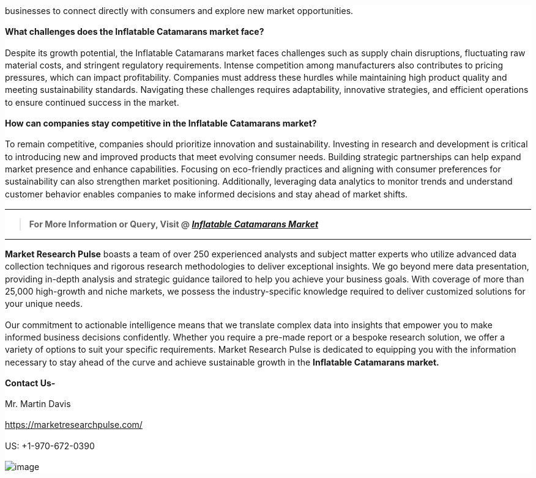 businesses to connect directly with consumers and explore new market opportunities.</p><p><strong>What challenges does the Inflatable Catamarans market face?</strong></p><p>Despite its growth potential, the Inflatable Catamarans market faces challenges such as supply chain disruptions, fluctuating raw material costs, and stringent regulatory requirements. Intense competition among manufacturers also contributes to pricing pressures, which can impact profitability. Companies must address these hurdles while maintaining high product quality and meeting sustainability standards. Navigating these challenges requires adaptability, innovative strategies, and efficient operations to ensure continued success in the market.</p><p><strong>How can companies stay competitive in the Inflatable Catamarans market?</strong></p><p>To remain competitive, companies should prioritize innovation and sustainability. Investing in research and development is critical to introducing new and improved products that meet evolving consumer needs. Building strategic partnerships can help expand market presence and enhance capabilities. Focusing on eco-friendly practices and aligning with consumer preferences for sustainability can also strengthen market positioning. Additionally, leveraging data analytics to monitor trends and understand customer behavior enables companies to make informed decisions and stay ahead of market shifts.</p><hr /><blockquote><p><strong>For More Information or Query, Visit @&nbsp;<em><a href="https://marketresearchpulse.com/report/144476/inflatable-catamarans-market?utm_source=Linkedin&utm_medium=052">Inflatable Catamarans Market</a></em></strong></p></blockquote><hr /><p><strong>Market Research Pulse</strong> boasts a team of over 250 experienced analysts and subject matter experts who utilize advanced data collection techniques and rigorous research methodologies to deliver exceptional insights. We go beyond mere data presentation, providing in-depth analysis and strategic guidance tailored to help you achieve your business goals. With coverage of more than 25,000 high-growth and niche markets, we possess the industry-specific knowledge required to deliver customized solutions for your unique needs.</p><p>Our commitment to actionable intelligence means that we translate complex data into insights that empower you to make informed business decisions confidently. Whether you require a pre-made report or a bespoke research solution, we offer a variety of options to suit your specific requirements. Market Research Pulse is dedicated to equipping you with the information necessary to stay ahead of the curve and achieve sustainable growth in the <strong>Inflatable Catamarans market.</strong></p><p><strong>Contact Us-</strong></p><p>Mr. Martin Davis</p><p>https://marketresearchpulse.com/</p><p>US: +1-970-672-0390</p>
![image](https://github.com/user-attachments/assets/6b7d4d14-4b98-41b8-b1eb-07c1320f5a88)
